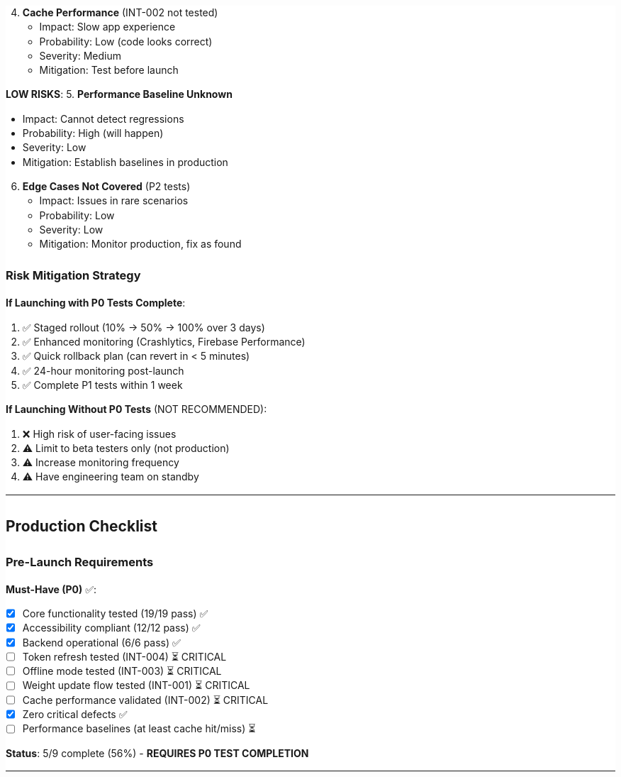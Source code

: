 4. **Cache Performance** (INT-002 not tested)
   - Impact: Slow app experience
   - Probability: Low (code looks correct)
   - Severity: Medium
   - Mitigation: Test before launch

**LOW RISKS**:
5. **Performance Baseline Unknown**
   - Impact: Cannot detect regressions
   - Probability: High (will happen)
   - Severity: Low
   - Mitigation: Establish baselines in production

6. **Edge Cases Not Covered** (P2 tests)
   - Impact: Issues in rare scenarios
   - Probability: Low
   - Severity: Low
   - Mitigation: Monitor production, fix as found

### Risk Mitigation Strategy

**If Launching with P0 Tests Complete**:
1. ✅ Staged rollout (10% → 50% → 100% over 3 days)
2. ✅ Enhanced monitoring (Crashlytics, Firebase Performance)
3. ✅ Quick rollback plan (can revert in < 5 minutes)
4. ✅ 24-hour monitoring post-launch
5. ✅ Complete P1 tests within 1 week

**If Launching Without P0 Tests** (NOT RECOMMENDED):
1. ❌ High risk of user-facing issues
2. ⚠️ Limit to beta testers only (not production)
3. ⚠️ Increase monitoring frequency
4. ⚠️ Have engineering team on standby

---

## Production Checklist

### Pre-Launch Requirements

**Must-Have (P0)** ✅:
- [x] Core functionality tested (19/19 pass) ✅
- [x] Accessibility compliant (12/12 pass) ✅
- [x] Backend operational (6/6 pass) ✅
- [ ] Token refresh tested (INT-004) ⏳ CRITICAL
- [ ] Offline mode tested (INT-003) ⏳ CRITICAL
- [ ] Weight update flow tested (INT-001) ⏳ CRITICAL
- [ ] Cache performance validated (INT-002) ⏳ CRITICAL
- [x] Zero critical defects ✅
- [ ] Performance baselines (at least cache hit/miss) ⏳

**Status**: 5/9 complete (56%) - **REQUIRES P0 TEST COMPLETION**

---